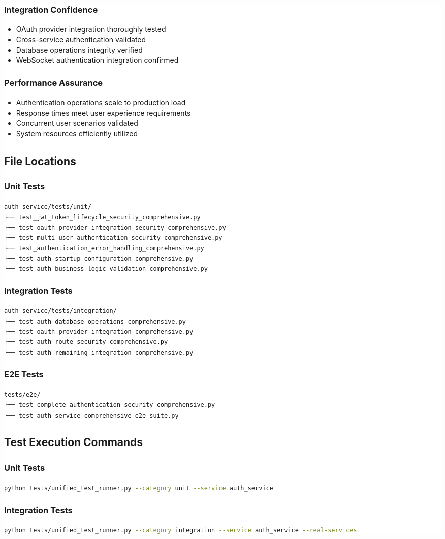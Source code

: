 ### Integration Confidence
- OAuth provider integration thoroughly tested
- Cross-service authentication validated
- Database operations integrity verified
- WebSocket authentication integration confirmed

### Performance Assurance
- Authentication operations scale to production load
- Response times meet user experience requirements
- Concurrent user scenarios validated
- System resources efficiently utilized

## File Locations

### Unit Tests
```
auth_service/tests/unit/
├── test_jwt_token_lifecycle_security_comprehensive.py
├── test_oauth_provider_integration_security_comprehensive.py  
├── test_multi_user_authentication_security_comprehensive.py
├── test_authentication_error_handling_comprehensive.py
├── test_auth_startup_configuration_comprehensive.py
└── test_auth_business_logic_validation_comprehensive.py
```

### Integration Tests
```
auth_service/tests/integration/
├── test_auth_database_operations_comprehensive.py
├── test_oauth_provider_integration_comprehensive.py
├── test_auth_route_security_comprehensive.py
└── test_auth_remaining_integration_comprehensive.py
```

### E2E Tests
```
tests/e2e/
├── test_complete_authentication_security_comprehensive.py
└── test_auth_service_comprehensive_e2e_suite.py
```

## Test Execution Commands

### Unit Tests
```bash
python tests/unified_test_runner.py --category unit --service auth_service
```

### Integration Tests  
```bash
python tests/unified_test_runner.py --category integration --service auth_service --real-services
```
